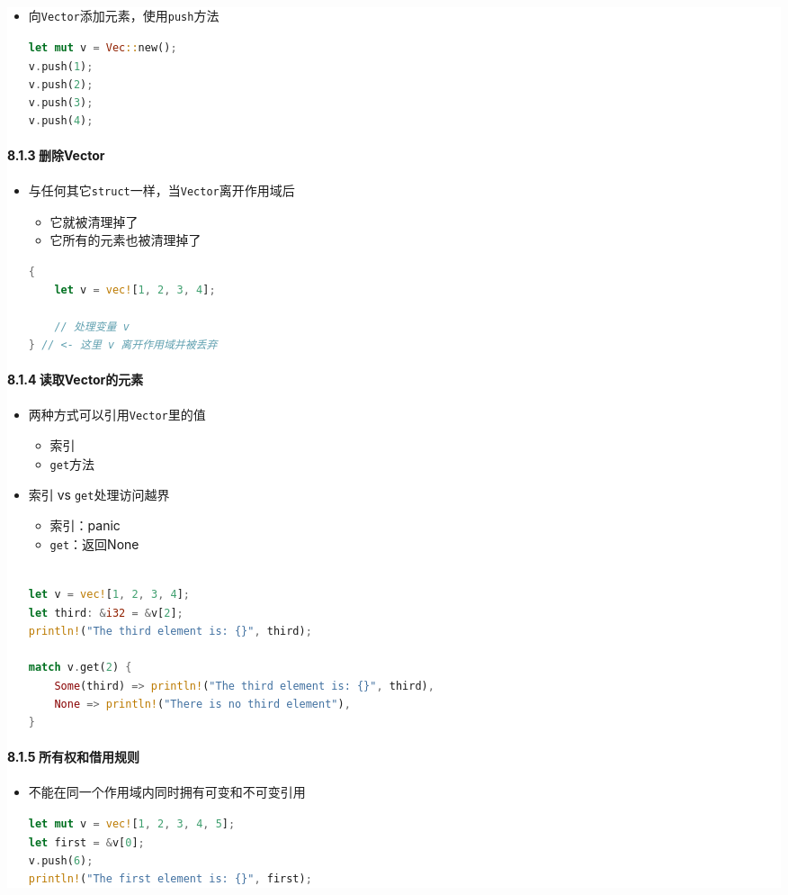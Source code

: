 + 向`Vector`添加元素，使用`push`方法

  ```rust
  let mut v = Vec::new();
  v.push(1);
  v.push(2);
  v.push(3);
  v.push(4);
  ```

#### 8.1.3 删除Vector

+ 与任何其它`struct`一样，当`Vector`离开作用域后

  + 它就被清理掉了
  + 它所有的元素也被清理掉了

  ```rust
  {
      let v = vec![1, 2, 3, 4];
  
      // 处理变量 v
  } // <- 这里 v 离开作用域并被丢弃
  ```

#### 8.1.4 读取Vector的元素

+ 两种方式可以引用`Vector`里的值

  + 索引
  + `get`方法

+ 索引 vs `get`处理访问越界

  + 索引：panic
  + `get`：返回None

  ```rust
  
  let v = vec![1, 2, 3, 4];
  let third: &i32 = &v[2];
  println!("The third element is: {}", third);
  
  match v.get(2) {
      Some(third) => println!("The third element is: {}", third),
      None => println!("There is no third element"),
  }
  ```

#### 8.1.5 所有权和借用规则

+ 不能在同一个作用域内同时拥有可变和不可变引用

  ```rust
  let mut v = vec![1, 2, 3, 4, 5];
  let first = &v[0];
  v.push(6);
  println!("The first element is: {}", first);
  ```

